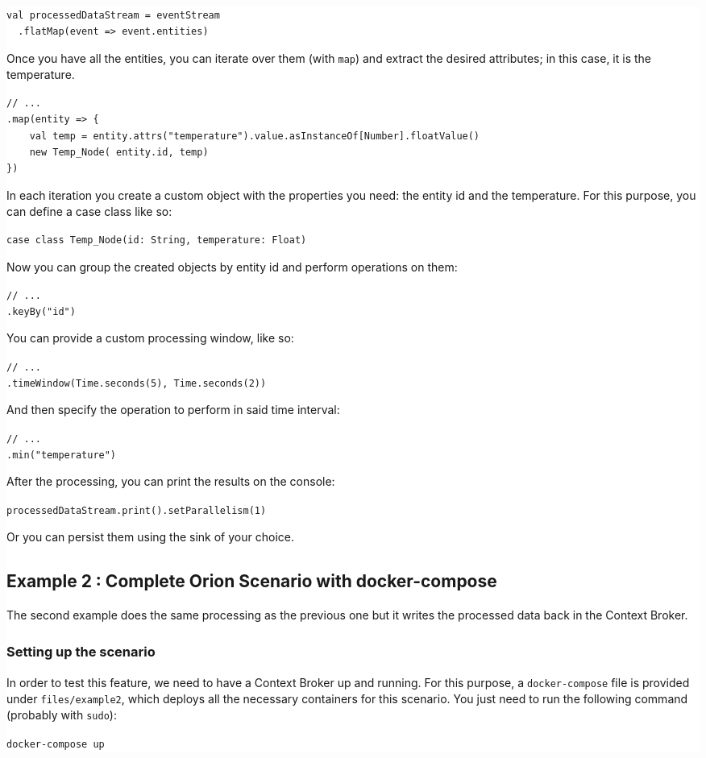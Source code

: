 ```
val processedDataStream = eventStream
  .flatMap(event => event.entities)
```

Once you have all the entities, you can iterate over them (with `map`) and extract the desired attributes; in this case, it is the temperature.
```
// ...
.map(entity => {
    val temp = entity.attrs("temperature").value.asInstanceOf[Number].floatValue()
    new Temp_Node( entity.id, temp)
})
```

In each iteration you create a custom object with the properties you need: the entity id and the temperature. For this purpose, you can define a case class like so:
```
case class Temp_Node(id: String, temperature: Float)
```

Now you can group the created objects by entity id and perform operations on them:
```
// ...
.keyBy("id")
```

You can provide a custom processing window, like so:
```
// ...
.timeWindow(Time.seconds(5), Time.seconds(2))
```

And then specify the operation to perform in said time interval:
```
// ...
.min("temperature")
```

After the processing, you can print the results on the console:
```
processedDataStream.print().setParallelism(1)
```

Or you can persist them using the sink of your choice.


## Example 2 : Complete Orion Scenario with docker-compose

The second example does the same processing as the previous one but it writes the processed data back in the Context Broker.

### Setting up the scenario
In order to test this feature, we need to have a Context Broker up and running. For this purpose, a `docker-compose` file is provided under `files/example2`, which deploys all the necessary containers for this scenario.
You just need to run the following command (probably with `sudo`):
```
docker-compose up
```

